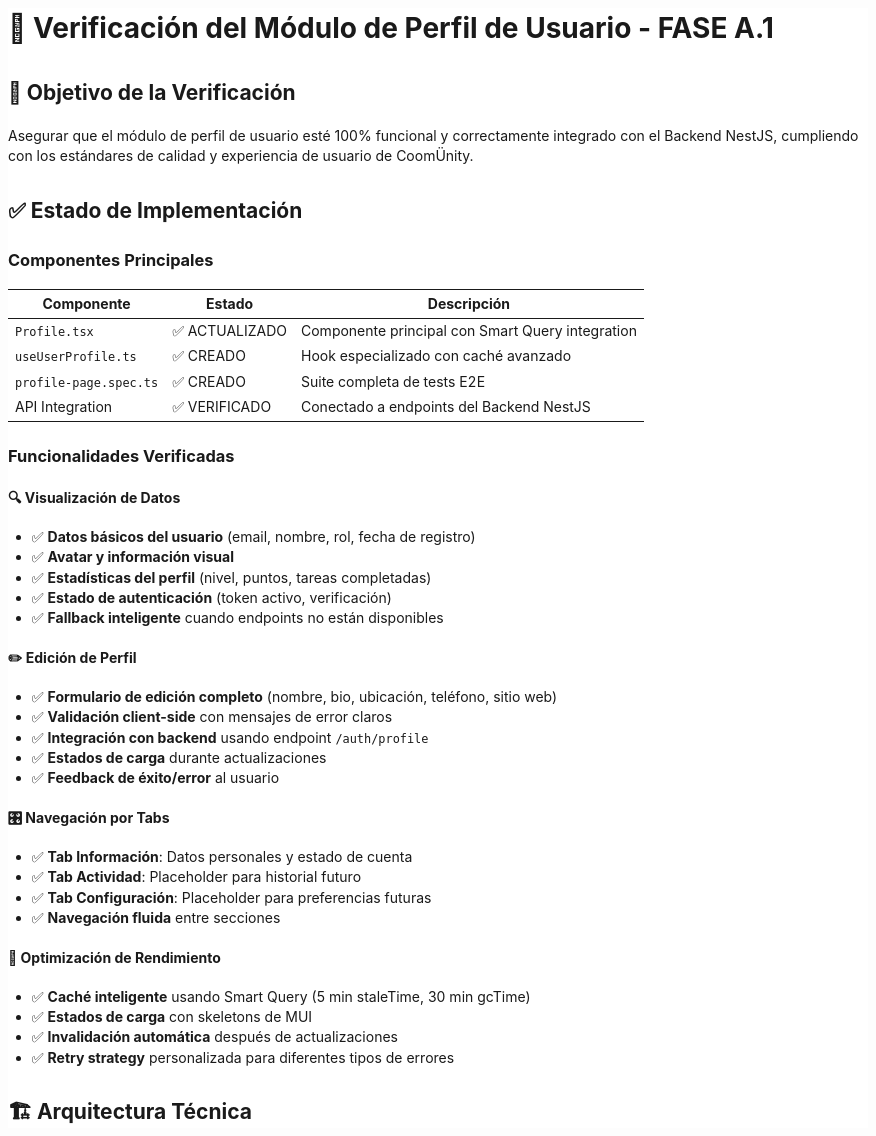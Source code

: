 # 👤 Verificación del Módulo de Perfil de Usuario - FASE A.1

## 🎯 Objetivo de la Verificación

Asegurar que el módulo de perfil de usuario esté 100% funcional y correctamente integrado con el Backend NestJS, cumpliendo con los estándares de calidad y experiencia de usuario de CoomÜnity.

## ✅ Estado de Implementación

### **Componentes Principales**

| Componente | Estado | Descripción |
|------------|--------|-------------|
| `Profile.tsx` | ✅ ACTUALIZADO | Componente principal con Smart Query integration |
| `useUserProfile.ts` | ✅ CREADO | Hook especializado con caché avanzado |
| `profile-page.spec.ts` | ✅ CREADO | Suite completa de tests E2E |
| API Integration | ✅ VERIFICADO | Conectado a endpoints del Backend NestJS |

### **Funcionalidades Verificadas**

#### 🔍 **Visualización de Datos**
- ✅ **Datos básicos del usuario** (email, nombre, rol, fecha de registro)
- ✅ **Avatar y información visual** 
- ✅ **Estadísticas del perfil** (nivel, puntos, tareas completadas)
- ✅ **Estado de autenticación** (token activo, verificación)
- ✅ **Fallback inteligente** cuando endpoints no están disponibles

#### ✏️ **Edición de Perfil**
- ✅ **Formulario de edición completo** (nombre, bio, ubicación, teléfono, sitio web)
- ✅ **Validación client-side** con mensajes de error claros
- ✅ **Integración con backend** usando endpoint `/auth/profile`
- ✅ **Estados de carga** durante actualizaciones
- ✅ **Feedback de éxito/error** al usuario

#### 🎛️ **Navegación por Tabs**
- ✅ **Tab Información**: Datos personales y estado de cuenta
- ✅ **Tab Actividad**: Placeholder para historial futuro
- ✅ **Tab Configuración**: Placeholder para preferencias futuras
- ✅ **Navegación fluida** entre secciones

#### 🚀 **Optimización de Rendimiento**
- ✅ **Caché inteligente** usando Smart Query (5 min staleTime, 30 min gcTime)
- ✅ **Estados de carga** con skeletons de MUI
- ✅ **Invalidación automática** después de actualizaciones
- ✅ **Retry strategy** personalizada para diferentes tipos de errores

## 🏗️ Arquitectura Técnica
